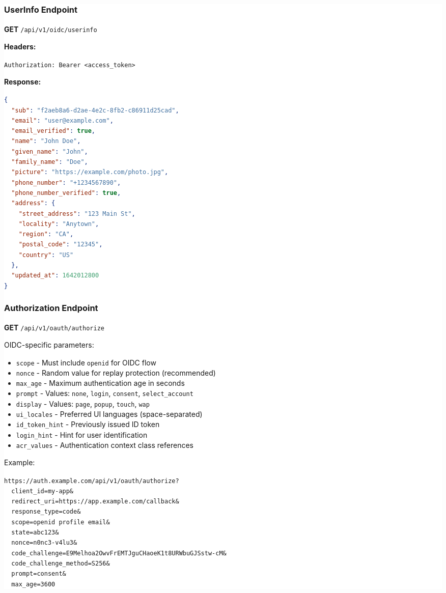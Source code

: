 ### UserInfo Endpoint

**GET** `/api/v1/oidc/userinfo`

**Headers:**
```
Authorization: Bearer <access_token>
```

**Response:**
```json
{
  "sub": "f2aeb8a6-d2ae-4e2c-8fb2-c86911d25cad",
  "email": "user@example.com",
  "email_verified": true,
  "name": "John Doe",
  "given_name": "John",
  "family_name": "Doe",
  "picture": "https://example.com/photo.jpg",
  "phone_number": "+1234567890",
  "phone_number_verified": true,
  "address": {
    "street_address": "123 Main St",
    "locality": "Anytown",
    "region": "CA",
    "postal_code": "12345",
    "country": "US"
  },
  "updated_at": 1642012800
}
```

### Authorization Endpoint

**GET** `/api/v1/oauth/authorize`

OIDC-specific parameters:
- `scope` - Must include `openid` for OIDC flow
- `nonce` - Random value for replay protection (recommended)
- `max_age` - Maximum authentication age in seconds
- `prompt` - Values: `none`, `login`, `consent`, `select_account`
- `display` - Values: `page`, `popup`, `touch`, `wap`
- `ui_locales` - Preferred UI languages (space-separated)
- `id_token_hint` - Previously issued ID token
- `login_hint` - Hint for user identification
- `acr_values` - Authentication context class references

Example:
```
https://auth.example.com/api/v1/oauth/authorize?
  client_id=my-app&
  redirect_uri=https://app.example.com/callback&
  response_type=code&
  scope=openid profile email&
  state=abc123&
  nonce=n0nc3-v4lu3&
  code_challenge=E9Melhoa2OwvFrEMTJguCHaoeK1t8URWbuGJSstw-cM&
  code_challenge_method=S256&
  prompt=consent&
  max_age=3600
```
